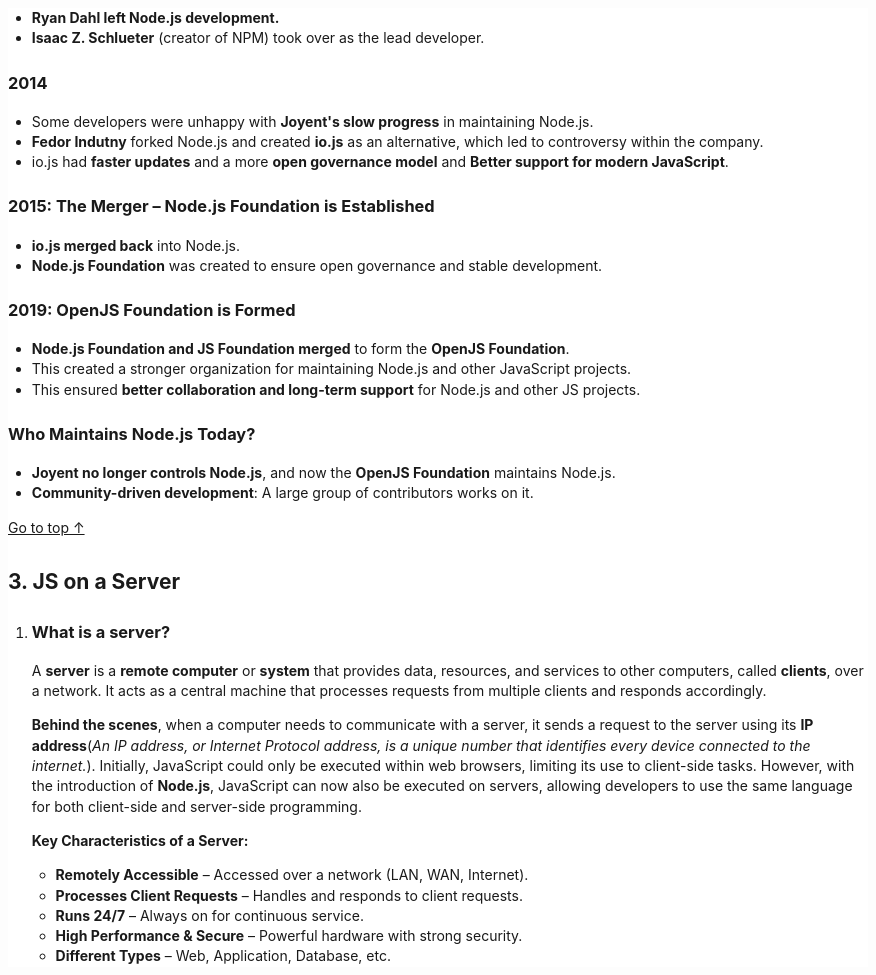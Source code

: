 - **Ryan Dahl left Node.js development.**
- **Isaac Z. Schlueter** (creator of NPM) took over as the lead developer.

### **2014**

- Some developers were unhappy with **Joyent's slow progress** in maintaining Node.js.
- **Fedor Indutny** forked Node.js and created **io.js** as an alternative, which led to controversy within the company.
- io.js had **faster updates** and a more **open governance model** and **Better support for modern JavaScript**.

### **2015: The Merger – Node.js Foundation is Established**

- **io.js merged back** into Node.js.
- **Node.js Foundation** was created to ensure open governance and stable development.

### **2019: OpenJS Foundation is Formed**

- **Node.js Foundation and JS Foundation merged** to form the **OpenJS Foundation**.
- This created a stronger organization for maintaining Node.js and other JavaScript projects.
- This ensured **better collaboration and long-term support** for Node.js and other JS projects.

### **Who Maintains Node.js Today?**

- **Joyent no longer controls Node.js**, and now the **OpenJS Foundation** maintains Node.js.
- **Community-driven development**: A large group of contributors works on it.

[Go to top ↑](#index)

## **3. JS on a Server**

1. ### **What is a server?**

   A **server** is a **remote computer** or **system** that provides data, resources, and services to other computers, called **clients**, over a network. It acts as a central machine that processes requests from multiple clients and responds accordingly.

   **Behind the scenes**, when a computer needs to communicate with a server, it
   sends a request to the server using its **IP address**(_An IP address, or Internet Protocol address, is a unique number that identifies
   every device connected to the internet._). Initially, JavaScript could only
   be executed within web browsers, limiting its use to client-side tasks. However,
   with the introduction of **Node.js**, JavaScript can now also be executed on servers,
   allowing developers to use the same language for both client-side and server-side
   programming.

   **Key Characteristics of a Server:**

   - **Remotely Accessible** – Accessed over a network (LAN, WAN, Internet).
   - **Processes Client Requests** – Handles and responds to client requests.
   - **Runs 24/7** – Always on for continuous service.
   - **High Performance & Secure** – Powerful hardware with strong security.
   - **Different Types** – Web, Application, Database, etc.

